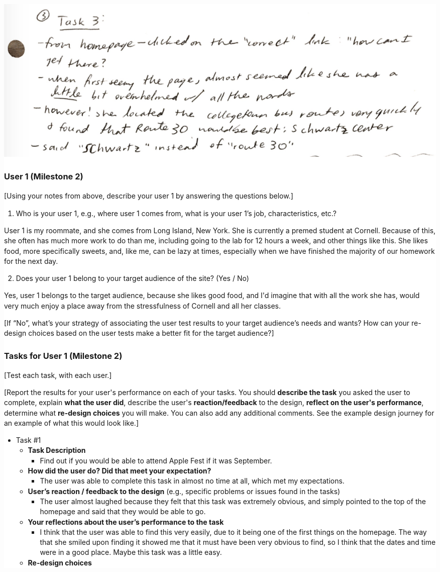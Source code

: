 ![](m2-usernotes1A.png)

### User 1 (Milestone 2)
[Using your notes from above, describe your user 1 by answering the questions below.]

1. Who is your user 1, e.g., where user 1 comes from, what is your user 1’s job, characteristics, etc.?

User 1 is my roommate, and she comes from Long Island, New York. She is currently a premed student at Cornell. Because of this, she often has much more work to do than me, including going to the lab for 12 hours a week, and other things like this.
She likes food, more specifically sweets, and, like me, can be lazy at times, especially when we have finished the majority of our homework for the next day.  

2. Does your user 1 belong to your target audience of the site? (Yes / No)

Yes, user 1 belongs to the target audience, because she likes good food, and I'd imagine that with all the work she has, would very much enjoy a place away from the stressfulness of Cornell and all her classes.

[If “No”, what’s your strategy of associating the user test results to your target audience’s needs and wants? How can your re-design choices based on the user tests make a better fit for the target audience?]


### Tasks for User 1 (Milestone 2)
[Test each task, with each user.]

[Report the results for your user's performance on each of your tasks. You should **describe the task** you asked the user to complete, explain **what the user did**, describe the user's **reaction/feedback** to the design, **reflect on the user's performance**, determine what **re-design choices** you will make. You can also add any additional comments. See the example design journey for an example of what this would look like.]

- Task #1
  - **Task Description**
    - Find out if you would be able to attend Apple Fest if it was September.
  - **How did the user do? Did that meet your expectation?**
    - The user was able to complete this task in almost no time at all, which met my expectations.
  - **User’s reaction / feedback to the design** (e.g., specific problems or issues found in the tasks)
    - The user almost laughed because they felt that this task was extremely obvious, and simply pointed to the top of the homepage and said that they would be able to go.
  - **Your reflections about the user’s performance to the task**
    - I think that the user was able to find this very easily, due to it being one of the first things on the homepage. The way that she smiled upon finding it showed me that it must have been very obvious to find, so I think that the dates and time were in a good place. Maybe this task was a little easy.
  - **Re-design choices**